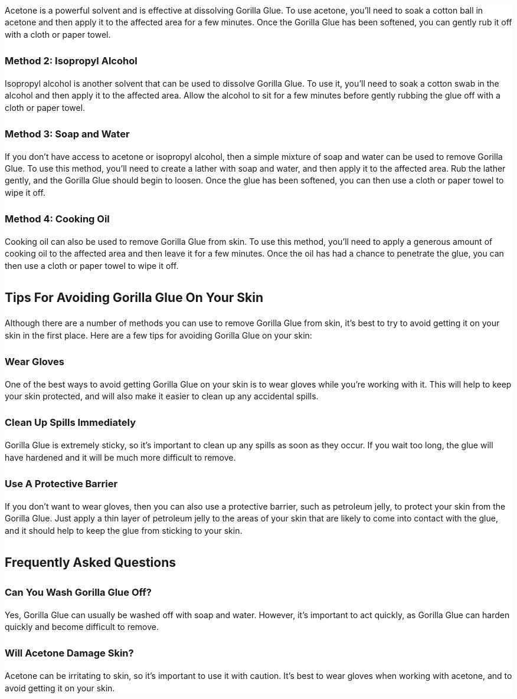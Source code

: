 Acetone is a powerful solvent and is effective at dissolving Gorilla Glue. To use acetone, you’ll need to soak a cotton ball in acetone and then apply it to the affected area for a few minutes. Once the Gorilla Glue has been softened, you can gently rub it off with a cloth or paper towel. 

<h3>Method 2: Isopropyl Alcohol</h3>

Isopropyl alcohol is another solvent that can be used to dissolve Gorilla Glue. To use it, you’ll need to soak a cotton swab in the alcohol and then apply it to the affected area. Allow the alcohol to sit for a few minutes before gently rubbing the glue off with a cloth or paper towel. 

<h3>Method 3: Soap and Water</h3>

If you don’t have access to acetone or isopropyl alcohol, then a simple mixture of soap and water can be used to remove Gorilla Glue. To use this method, you’ll need to create a lather with soap and water, and then apply it to the affected area. Rub the lather gently, and the Gorilla Glue should begin to loosen. Once the glue has been softened, you can then use a cloth or paper towel to wipe it off. 

<h3>Method 4: Cooking Oil</h3>

Cooking oil can also be used to remove Gorilla Glue from skin. To use this method, you’ll need to apply a generous amount of cooking oil to the affected area and then leave it for a few minutes. Once the oil has had a chance to penetrate the glue, you can then use a cloth or paper towel to wipe it off. 

<h2>Tips For Avoiding Gorilla Glue On Your Skin</h2>

Although there are a number of methods you can use to remove Gorilla Glue from skin, it’s best to try to avoid getting it on your skin in the first place. Here are a few tips for avoiding Gorilla Glue on your skin: 

<h3>Wear Gloves</h3>

One of the best ways to avoid getting Gorilla Glue on your skin is to wear gloves while you’re working with it. This will help to keep your skin protected, and will also make it easier to clean up any accidental spills. 

<h3>Clean Up Spills Immediately</h3>

Gorilla Glue is extremely sticky, so it’s important to clean up any spills as soon as they occur. If you wait too long, the glue will have hardened and it will be much more difficult to remove. 

<h3>Use A Protective Barrier</h3>

If you don’t want to wear gloves, then you can also use a protective barrier, such as petroleum jelly, to protect your skin from the Gorilla Glue. Just apply a thin layer of petroleum jelly to the areas of your skin that are likely to come into contact with the glue, and it should help to keep the glue from sticking to your skin. 

<h2>Frequently Asked Questions</h2>

<h3>Can You Wash Gorilla Glue Off?</h3>

Yes, Gorilla Glue can usually be washed off with soap and water. However, it’s important to act quickly, as Gorilla Glue can harden quickly and become difficult to remove. 

<h3>Will Acetone Damage Skin?</h3>

Acetone can be irritating to skin, so it’s important to use it with caution. It’s best to wear gloves when working with acetone, and to avoid getting it on your skin. 
